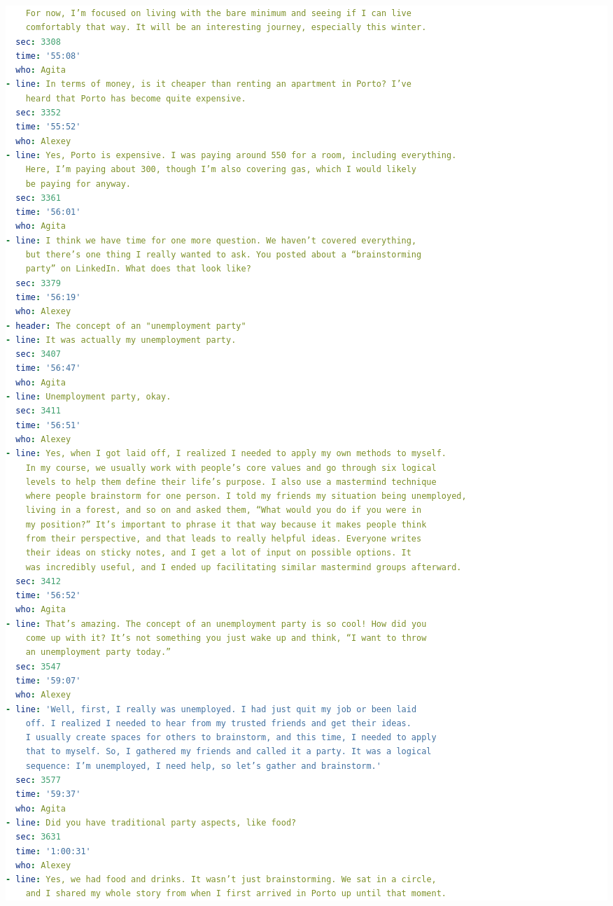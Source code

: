 ```yaml
    For now, I’m focused on living with the bare minimum and seeing if I can live
    comfortably that way. It will be an interesting journey, especially this winter.
  sec: 3308
  time: '55:08'
  who: Agita
- line: In terms of money, is it cheaper than renting an apartment in Porto? I’ve
    heard that Porto has become quite expensive.
  sec: 3352
  time: '55:52'
  who: Alexey
- line: Yes, Porto is expensive. I was paying around 550 for a room, including everything.
    Here, I’m paying about 300, though I’m also covering gas, which I would likely
    be paying for anyway.
  sec: 3361
  time: '56:01'
  who: Agita
- line: I think we have time for one more question. We haven’t covered everything,
    but there’s one thing I really wanted to ask. You posted about a “brainstorming
    party” on LinkedIn. What does that look like?
  sec: 3379
  time: '56:19'
  who: Alexey
- header: The concept of an "unemployment party"
- line: It was actually my unemployment party.
  sec: 3407
  time: '56:47'
  who: Agita
- line: Unemployment party, okay.
  sec: 3411
  time: '56:51'
  who: Alexey
- line: Yes, when I got laid off, I realized I needed to apply my own methods to myself.
    In my course, we usually work with people’s core values and go through six logical
    levels to help them define their life’s purpose. I also use a mastermind technique
    where people brainstorm for one person. I told my friends my situation being unemployed,
    living in a forest, and so on and asked them, “What would you do if you were in
    my position?” It’s important to phrase it that way because it makes people think
    from their perspective, and that leads to really helpful ideas. Everyone writes
    their ideas on sticky notes, and I get a lot of input on possible options. It
    was incredibly useful, and I ended up facilitating similar mastermind groups afterward.
  sec: 3412
  time: '56:52'
  who: Agita
- line: That’s amazing. The concept of an unemployment party is so cool! How did you
    come up with it? It’s not something you just wake up and think, “I want to throw
    an unemployment party today.”
  sec: 3547
  time: '59:07'
  who: Alexey
- line: 'Well, first, I really was unemployed. I had just quit my job or been laid
    off. I realized I needed to hear from my trusted friends and get their ideas.
    I usually create spaces for others to brainstorm, and this time, I needed to apply
    that to myself. So, I gathered my friends and called it a party. It was a logical
    sequence: I’m unemployed, I need help, so let’s gather and brainstorm.'
  sec: 3577
  time: '59:37'
  who: Agita
- line: Did you have traditional party aspects, like food?
  sec: 3631
  time: '1:00:31'
  who: Alexey
- line: Yes, we had food and drinks. It wasn’t just brainstorming. We sat in a circle,
    and I shared my whole story from when I first arrived in Porto up until that moment.
```